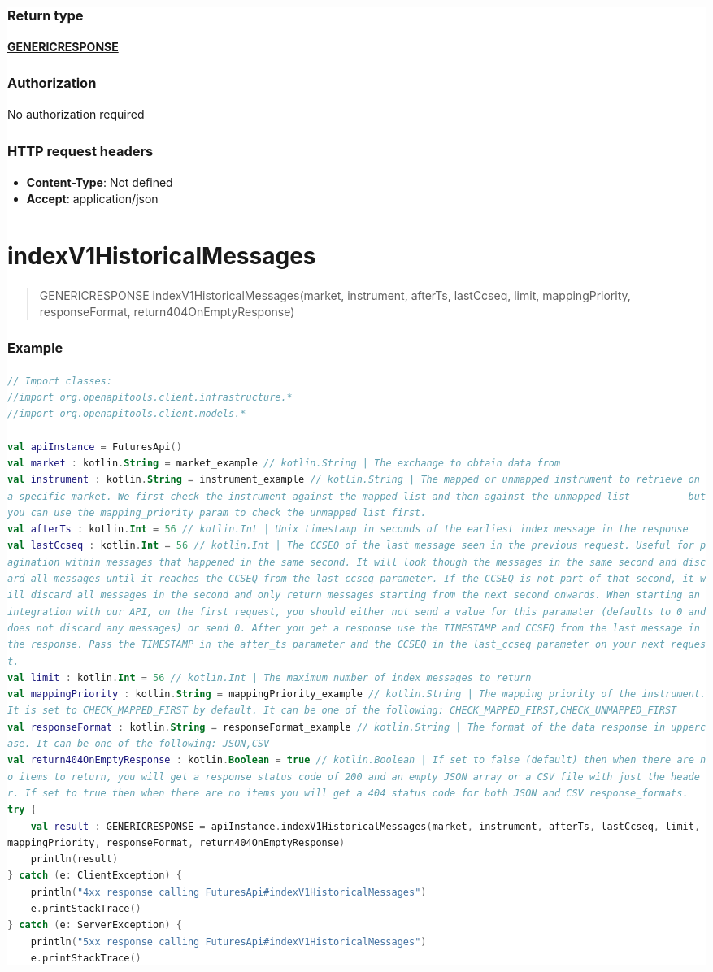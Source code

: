### Return type

[**GENERICRESPONSE**](GENERICRESPONSE.md)

### Authorization

No authorization required

### HTTP request headers

 - **Content-Type**: Not defined
 - **Accept**: application/json

<a name="indexV1HistoricalMessages"></a>
# **indexV1HistoricalMessages**
> GENERICRESPONSE indexV1HistoricalMessages(market, instrument, afterTs, lastCcseq, limit, mappingPriority, responseFormat, return404OnEmptyResponse)



### Example
```kotlin
// Import classes:
//import org.openapitools.client.infrastructure.*
//import org.openapitools.client.models.*

val apiInstance = FuturesApi()
val market : kotlin.String = market_example // kotlin.String | The exchange to obtain data from
val instrument : kotlin.String = instrument_example // kotlin.String | The mapped or unmapped instrument to retrieve on a specific market. We first check the instrument against the mapped list and then against the unmapped list          but you can use the mapping_priority param to check the unmapped list first.
val afterTs : kotlin.Int = 56 // kotlin.Int | Unix timestamp in seconds of the earliest index message in the response
val lastCcseq : kotlin.Int = 56 // kotlin.Int | The CCSEQ of the last message seen in the previous request. Useful for pagination within messages that happened in the same second. It will look though the messages in the same second and discard all messages until it reaches the CCSEQ from the last_ccseq parameter. If the CCSEQ is not part of that second, it will discard all messages in the second and only return messages starting from the next second onwards. When starting an integration with our API, on the first request, you should either not send a value for this paramater (defaults to 0 and does not discard any messages) or send 0. After you get a response use the TIMESTAMP and CCSEQ from the last message in the response. Pass the TIMESTAMP in the after_ts parameter and the CCSEQ in the last_ccseq parameter on your next request.
val limit : kotlin.Int = 56 // kotlin.Int | The maximum number of index messages to return
val mappingPriority : kotlin.String = mappingPriority_example // kotlin.String | The mapping priority of the instrument. It is set to CHECK_MAPPED_FIRST by default. It can be one of the following: CHECK_MAPPED_FIRST,CHECK_UNMAPPED_FIRST
val responseFormat : kotlin.String = responseFormat_example // kotlin.String | The format of the data response in uppercase. It can be one of the following: JSON,CSV
val return404OnEmptyResponse : kotlin.Boolean = true // kotlin.Boolean | If set to false (default) then when there are no items to return, you will get a response status code of 200 and an empty JSON array or a CSV file with just the header. If set to true then when there are no items you will get a 404 status code for both JSON and CSV response_formats.
try {
    val result : GENERICRESPONSE = apiInstance.indexV1HistoricalMessages(market, instrument, afterTs, lastCcseq, limit, mappingPriority, responseFormat, return404OnEmptyResponse)
    println(result)
} catch (e: ClientException) {
    println("4xx response calling FuturesApi#indexV1HistoricalMessages")
    e.printStackTrace()
} catch (e: ServerException) {
    println("5xx response calling FuturesApi#indexV1HistoricalMessages")
    e.printStackTrace()
```